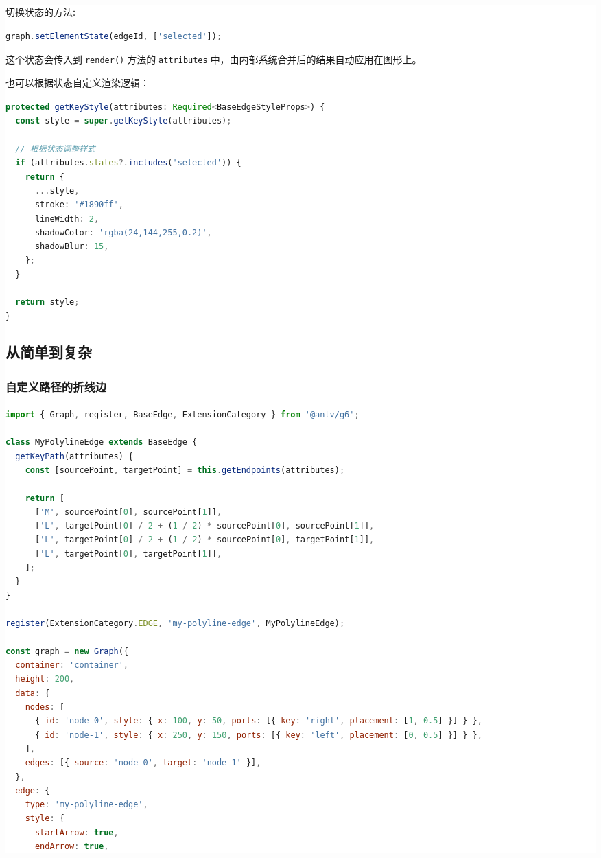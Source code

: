 切换状态的方法:

```js
graph.setElementState(edgeId, ['selected']);
```

这个状态会传入到 `render()` 方法的 `attributes` 中，由内部系统合并后的结果自动应用在图形上。

也可以根据状态自定义渲染逻辑：

```typescript
protected getKeyStyle(attributes: Required<BaseEdgeStyleProps>) {
  const style = super.getKeyStyle(attributes);

  // 根据状态调整样式
  if (attributes.states?.includes('selected')) {
    return {
      ...style,
      stroke: '#1890ff',
      lineWidth: 2,
      shadowColor: 'rgba(24,144,255,0.2)',
      shadowBlur: 15,
    };
  }

  return style;
}
```

## 从简单到复杂

### 自定义路径的折线边

```js | ob { inject: true }
import { Graph, register, BaseEdge, ExtensionCategory } from '@antv/g6';

class MyPolylineEdge extends BaseEdge {
  getKeyPath(attributes) {
    const [sourcePoint, targetPoint] = this.getEndpoints(attributes);

    return [
      ['M', sourcePoint[0], sourcePoint[1]],
      ['L', targetPoint[0] / 2 + (1 / 2) * sourcePoint[0], sourcePoint[1]],
      ['L', targetPoint[0] / 2 + (1 / 2) * sourcePoint[0], targetPoint[1]],
      ['L', targetPoint[0], targetPoint[1]],
    ];
  }
}

register(ExtensionCategory.EDGE, 'my-polyline-edge', MyPolylineEdge);

const graph = new Graph({
  container: 'container',
  height: 200,
  data: {
    nodes: [
      { id: 'node-0', style: { x: 100, y: 50, ports: [{ key: 'right', placement: [1, 0.5] }] } },
      { id: 'node-1', style: { x: 250, y: 150, ports: [{ key: 'left', placement: [0, 0.5] }] } },
    ],
    edges: [{ source: 'node-0', target: 'node-1' }],
  },
  edge: {
    type: 'my-polyline-edge',
    style: {
      startArrow: true,
      endArrow: true,
```